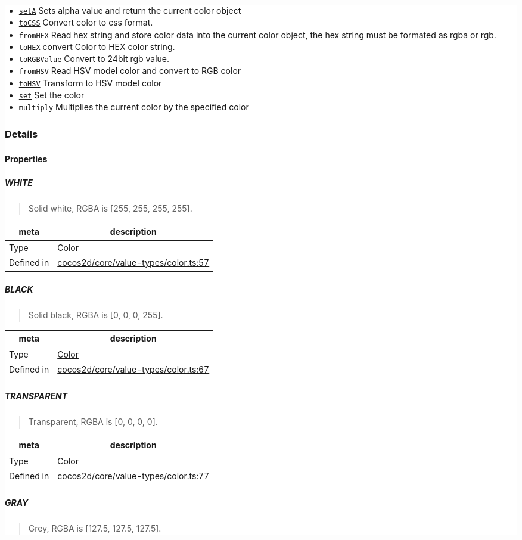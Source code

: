   - [`setA`](#seta) Sets alpha value and return the current color object
  - [`toCSS`](#tocss) Convert color to css format.
  - [`fromHEX`](#fromhex) Read hex string and store color data into the current color object, the hex string must be formated as rgba or rgb.
  - [`toHEX`](#tohex) convert Color to HEX color string.
  - [`toRGBValue`](#torgbvalue) Convert to 24bit rgb value.
  - [`fromHSV`](#fromhsv) Read HSV model color and convert to RGB color
  - [`toHSV`](#tohsv) Transform to HSV model color
  - [`set`](#set) Set the color
  - [`multiply`](#multiply) Multiplies the current color by the specified color



### Details


#### Properties


##### WHITE

> Solid white, RGBA is [255, 255, 255, 255].

| meta | description |
|------|-------------|
| Type | <a href="../classes/Color.html" class="crosslink">Color</a> |
| Defined in | [cocos2d/core/value-types/color.ts:57](https://github.com/cocos-creator/engine/blob/efe6330ab64803299d3b7fecde039ffed2d9e696/cocos2d/core/value-types/color.ts#L57) |



##### BLACK

> Solid black, RGBA is [0, 0, 0, 255].

| meta | description |
|------|-------------|
| Type | <a href="../classes/Color.html" class="crosslink">Color</a> |
| Defined in | [cocos2d/core/value-types/color.ts:67](https://github.com/cocos-creator/engine/blob/efe6330ab64803299d3b7fecde039ffed2d9e696/cocos2d/core/value-types/color.ts#L67) |



##### TRANSPARENT

> Transparent, RGBA is [0, 0, 0, 0].

| meta | description |
|------|-------------|
| Type | <a href="../classes/Color.html" class="crosslink">Color</a> |
| Defined in | [cocos2d/core/value-types/color.ts:77](https://github.com/cocos-creator/engine/blob/efe6330ab64803299d3b7fecde039ffed2d9e696/cocos2d/core/value-types/color.ts#L77) |



##### GRAY

> Grey, RGBA is [127.5, 127.5, 127.5].
